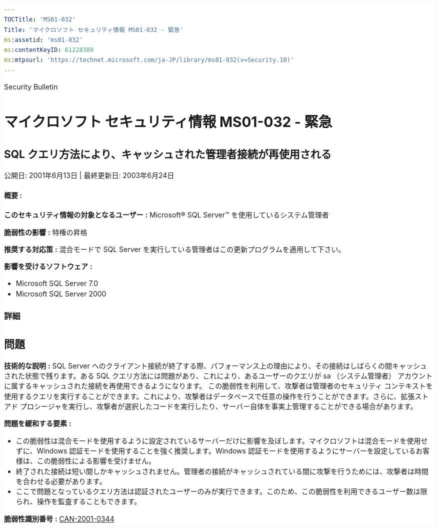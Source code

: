 ```yaml
---
TOCTitle: 'MS01-032'
Title: 'マイクロソフト セキュリティ情報 MS01-032 - 緊急'
ms:assetid: 'ms01-032'
ms:contentKeyID: 61228389
ms:mtpsurl: 'https://technet.microsoft.com/ja-JP/library/ms01-032(v=Security.10)'
---
```


Security Bulletin

マイクロソフト セキュリティ情報 MS01-032 - 緊急
===============================================

SQL クエリ方法により、キャッシュされた管理者接続が再使用される
--------------------------------------------------------------

公開日: 2001年6月13日 | 最終更新日: 2003年6月24日

#### 概要 :

**このセキュリティ情報の対象となるユーザー** **:**
Microsoft® SQL Server™ を使用しているシステム管理者

**脆弱性の影響** **:**
特権の昇格

**推奨する対応策** **:**
混合モードで SQL Server を実行している管理者はこの更新プログラムを適用して下さい。

**影響を受けるソフトウェア** **:**

-   Microsoft SQL Server 7.0
-   Microsoft SQL Server 2000

### 詳細

問題
----

<span></span>
**技術的な説明** **:**
SQL Server へのクライアント接続が終了する際、パフォーマンス上の理由により、その接続はしばらくの間キャッシュされた状態で残ります。ある SQL クエリ方法には問題があり、これにより、あるユーザーのクエリが sa （システム管理者） アカウントに属するキャッシュされた接続を再使用できるようになります。
この脆弱性を利用して、攻撃者は管理者のセキュリティ コンテキストを使用するクエリを実行することができます。これにより、攻撃者はデータベースで任意の操作を行うことができます。さらに、拡張ストアド プロシージャを実行し、攻撃者が選択したコードを実行したり、サーバー自体を事実上管理することができる場合があります。

**問題を緩和する要素** **:**

-   この脆弱性は混合モードを使用するように設定されているサーバーだけに影響を及ぼします。マイクロソフトは混合モードを使用せずに、Windows 認証モードを使用することを強く推奨します。Windows 認証モードを使用するようにサーバーを設定しているお客様は、この脆弱性による影響を受けません。
-   終了された接続は短い間しかキャッシュされません。管理者の接続がキャッシュされている間に攻撃を行うためには、攻撃者は時間を合わせる必要があります。
-   ここで問題となっているクエリ方法は認証されたユーザーのみが実行できます。このため、この脆弱性を利用できるユーザー数は限られ、操作を監査することもできます。

**脆弱性識別番号** **:**
[CAN-2001-0344](http://www.cve.mitre.org/cgi-bin/cvename.cgi?name=can-2001-0344)
